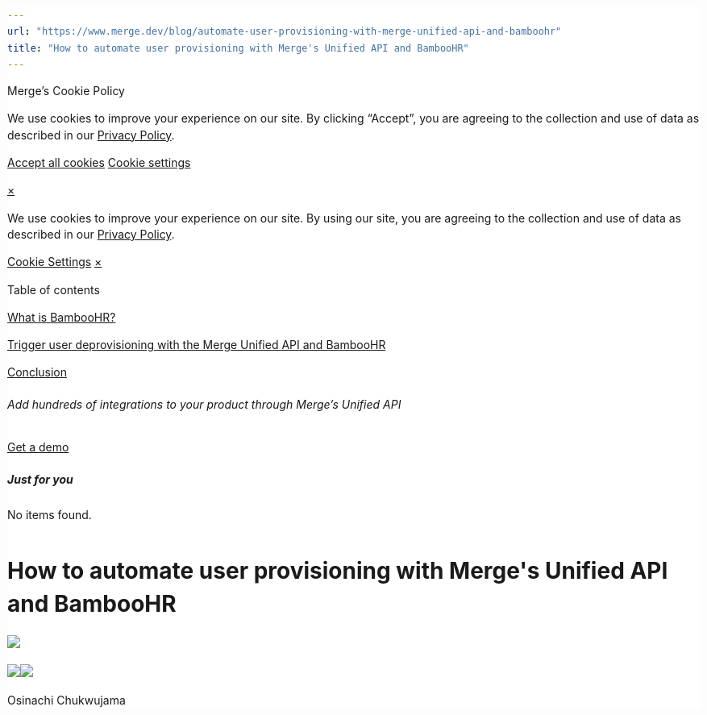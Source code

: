 ```yaml
---
url: "https://www.merge.dev/blog/automate-user-provisioning-with-merge-unified-api-and-bamboohr"
title: "How to automate user provisioning with Merge's Unified API and BambooHR"
---
```


Merge’s Cookie Policy

We use cookies to improve your experience on our site. By clicking “Accept”, you are agreeing to the collection and use of data as described in our [Privacy Policy](https://www.merge.dev/legal/privacy-policy).

[Accept all cookies](https://www.merge.dev/blog/automate-user-provisioning-with-merge-unified-api-and-bamboohr#) [Cookie settings](https://www.merge.dev/cookie-settings)

[×](https://www.merge.dev/blog/automate-user-provisioning-with-merge-unified-api-and-bamboohr#)

We use cookies to improve your experience on our site. By using our site, you are agreeing to the collection and use of data as described in our [Privacy Policy](https://www.merge.dev/legal/privacy-policy).

[Cookie Settings](https://www.merge.dev/archive/cookie-settings) [×](https://www.merge.dev/blog/automate-user-provisioning-with-merge-unified-api-and-bamboohr#)

Table of contents

[What is BambooHR?](https://www.merge.dev/blog/automate-user-provisioning-with-merge-unified-api-and-bamboohr#what-is-bamboohr)

[Trigger user deprovisioning with the Merge Unified API and BambooHR](https://www.merge.dev/blog/automate-user-provisioning-with-merge-unified-api-and-bamboohr#trigger-user-deprovisioning-with-the-merge-unified-api-and-bamboohr)

[Conclusion](https://www.merge.dev/blog/automate-user-provisioning-with-merge-unified-api-and-bamboohr#conclusion)

###### Add hundreds of integrations to your product through Merge’s Unified API

[Get a demo](https://www.merge.dev/get-in-touch?utm_btn=dr-page-blog%2Fautomate-user-provisioning-with-merge-unified-api-and-bamboohr)

##### Just for you

No items found.

# How to automate user provisioning with Merge's Unified API and BambooHR

![](https://cdn.prod.website-files.com/62796ab9647626cbab663f42/67856c722dc8eb7739cb26c1_SDK_examples.webp)

![](https://cdn.prod.website-files.com/624b192df0b0151225c10026/67bb20bbddb103e7c31a2af4_author-1.jpeg)![](https://cdn.prod.website-files.com/624b192df0b0151225c10026/67bb20bbddb103e7c31a2af4_author-1.jpeg)

Osinachi Chukwujama
